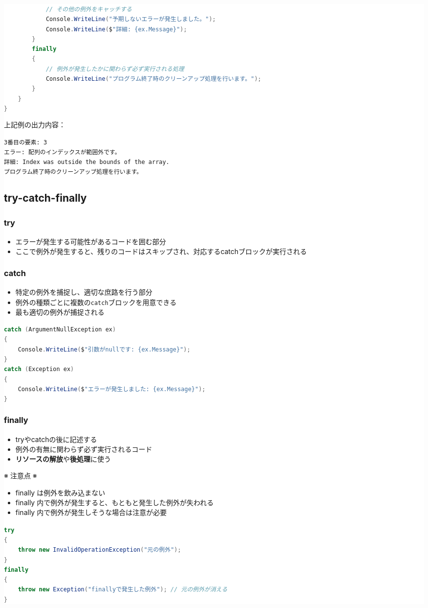```C#
            // その他の例外をキャッチする
            Console.WriteLine("予期しないエラーが発生しました。");
            Console.WriteLine($"詳細: {ex.Message}");
        }
        finally
        {
            // 例外が発生したかに関わらず必ず実行される処理
            Console.WriteLine("プログラム終了時のクリーンアップ処理を行います。");
        }
    }
}
```
上記例の出力内容：
```
3番目の要素: 3
エラー: 配列のインデックスが範囲外です。
詳細: Index was outside the bounds of the array.
プログラム終了時のクリーンアップ処理を行います。
```

## try-catch-finally
### try
* エラーが発生する可能性があるコードを囲む部分
* ここで例外が発生すると、残りのコードはスキップされ、対応するcatchブロックが実行される

### catch
* 特定の例外を捕捉し、適切な庶路を行う部分
* 例外の種類ごとに複数の`catch`ブロックを用意できる
* 最も適切の例外が捕捉される
```C#
catch (ArgumentNullException ex)
{
    Console.WriteLine($"引数がnullです: {ex.Message}");
}
catch (Exception ex)
{
    Console.WriteLine($"エラーが発生しました: {ex.Message}");
}
```

### finally
* tryやcatchの後に記述する
* 例外の有無に関わらず必ず実行されるコード
* **リソースの解放**や**後処理**に使う  

※ 注意点 ※  
* finally は例外を飲み込まない
* finally 内で例外が発生すると、もともと発生した例外が失われる
* finally 内で例外が発生しそうな場合は注意が必要
```C#
try
{
    throw new InvalidOperationException("元の例外");
}
finally
{
    throw new Exception("finallyで発生した例外"); // 元の例外が消える
}
```
